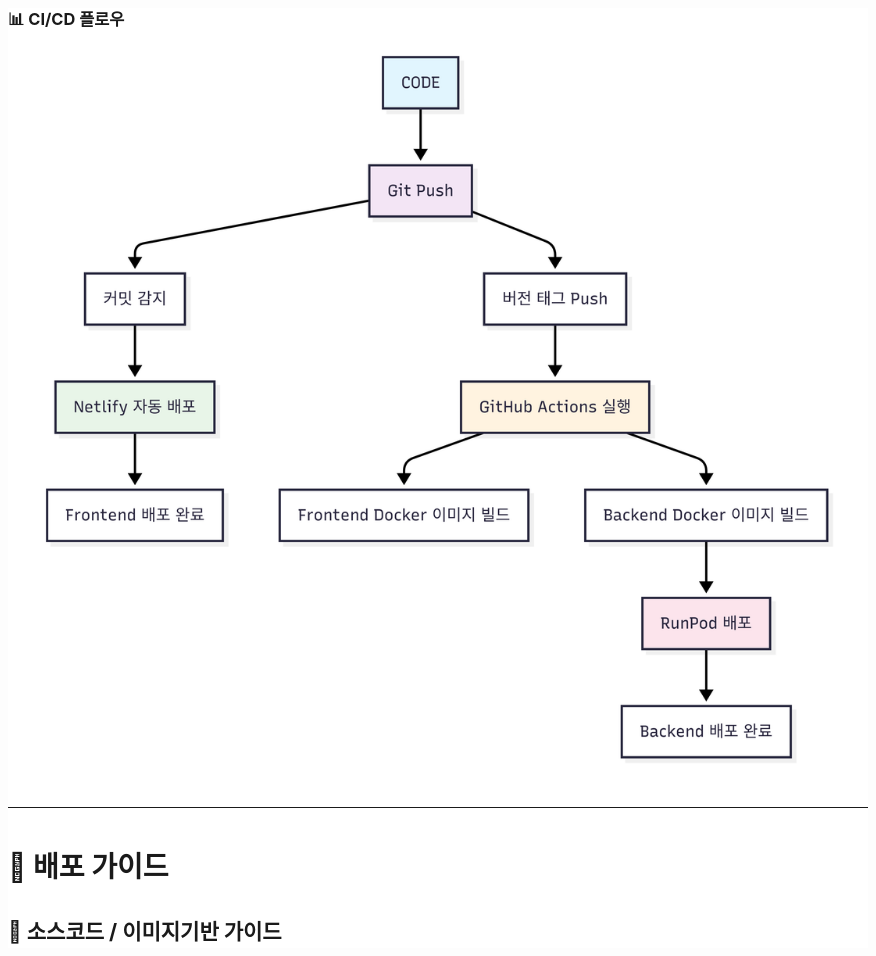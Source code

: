 ### 📊 CI/CD 플로우

<div align="center">
  <img src="./ops/images/CICD.png" alt="CICD.png" width="800"/>
</div><br>

---

# 🚀 배포 가이드

## 🚀 소스코드 / 이미지기반 가이드
